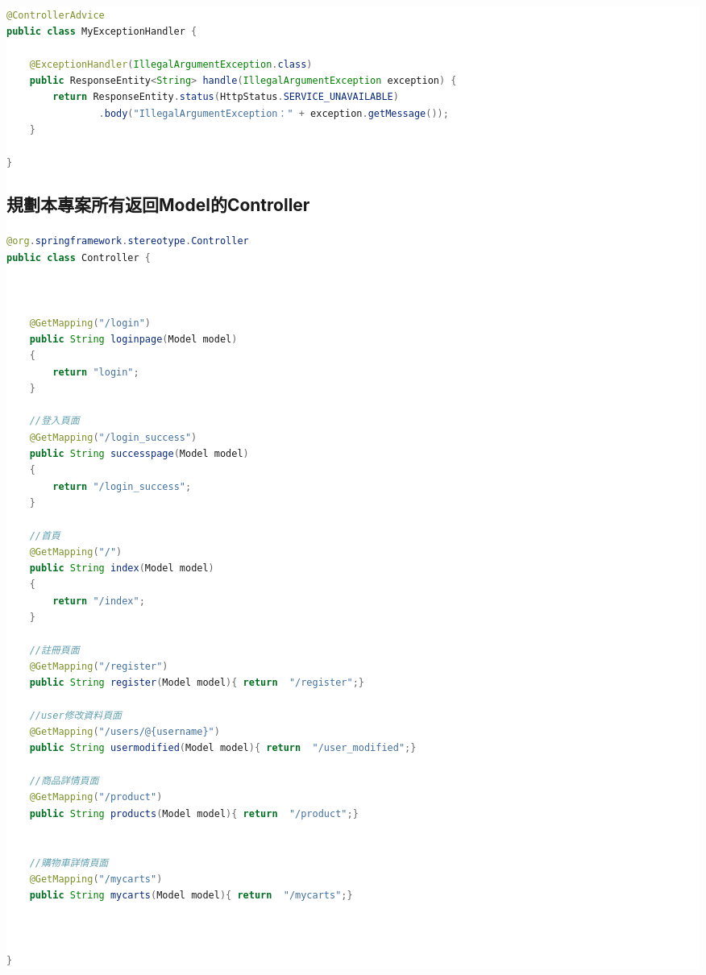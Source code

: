 
```java
@ControllerAdvice
public class MyExceptionHandler {

    @ExceptionHandler(IllegalArgumentException.class)
    public ResponseEntity<String> handle(IllegalArgumentException exception) {
        return ResponseEntity.status(HttpStatus.SERVICE_UNAVAILABLE)
                .body("IllegalArgumentException：" + exception.getMessage());
    }

}

```



## 規劃本專案所有返回Model的Controller

```java
@org.springframework.stereotype.Controller
public class Controller {



    @GetMapping("/login")
    public String loginpage(Model model)
    {
        return "login";
    }

    //登入頁面
    @GetMapping("/login_success")
    public String successpage(Model model)
    {
        return "/login_success";
    }

    //首頁
    @GetMapping("/")
    public String index(Model model)
    {
        return "/index";
    }

    //註冊頁面
    @GetMapping("/register")
    public String register(Model model){ return  "/register";}

    //user修改資料頁面
    @GetMapping("/users/@{username}")
    public String usermodified(Model model){ return  "/user_modified";}

    //商品詳情頁面
    @GetMapping("/product")
    public String products(Model model){ return  "/product";}


    //購物車詳情頁面
    @GetMapping("/mycarts")
    public String mycarts(Model model){ return  "/mycarts";}



}
```